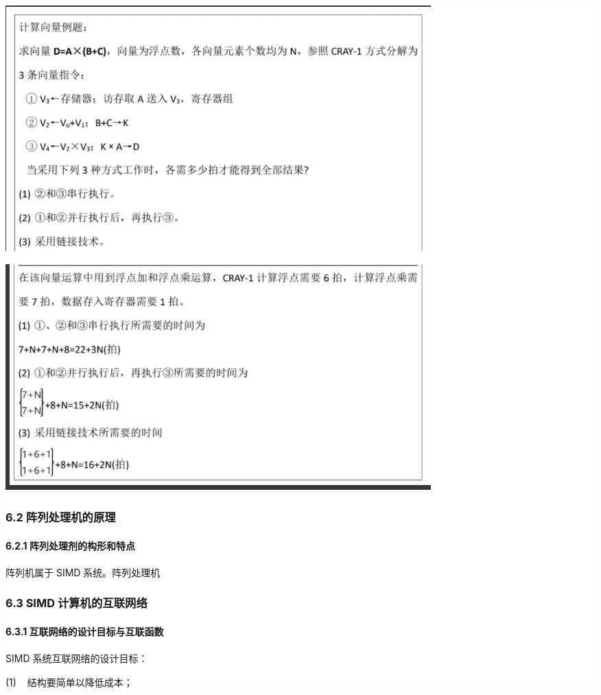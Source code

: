  ![](体系结构/pics/2022-07-06-11-46-52-image.png)

![](体系结构/pics/2022-07-06-11-46-59-image.png)

### 6.2 阵列处理机的原理

#### 6.2.1 阵列处理剂的构形和特点

阵列机属于 SIMD 系统。阵列处理机

### 6.3 SIMD 计算机的互联网络

#### 6.3.1 互联网络的设计目标与互联函数

SIMD 系统互联网络的设计目标：

(1)    结构要简单以降低成本；
